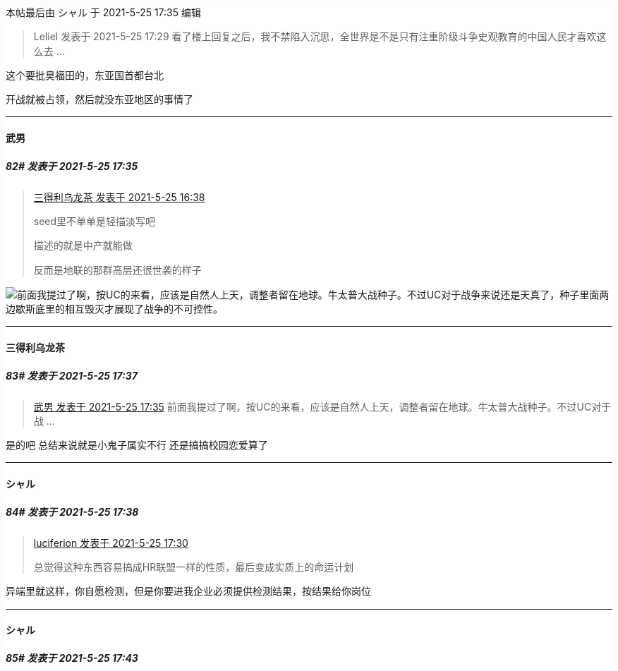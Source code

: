 
 本帖最后由 シャル 于 2021-5-25 17:35 编辑 
<blockquote>Leliel 发表于 2021-5-25 17:29
看了楼上回复之后，我不禁陷入沉思，全世界是不是只有注重阶级斗争史观教育的中国人民才喜欢这么去 ...</blockquote>
这个要批臭福田的，东亚国首都台北

开战就被占领，然后就没东亚地区的事情了


*****

####  武男  
##### 82#       发表于 2021-5-25 17:35


<blockquote><a href="httphttps://bbs.saraba1st.com/2b/forum.php?mod=redirect&amp;goto=findpost&amp;pid=51366152&amp;ptid=2005913" target="_blank">三得利乌龙茶 发表于 2021-5-25 16:38</a>

seed里不单单是轻描淡写吧

描述的就是中产就能做

反而是地联的那群高层还很世袭的样子</blockquote>
<img src="https://static.saraba1st.com/image/smiley/face2017/044.png" referrerpolicy="no-referrer">前面我提过了啊，按UC的来看，应该是自然人上天，调整者留在地球。牛太普大战种子。不过UC对于战争来说还是天真了，种子里面两边歇斯底里的相互毁灭才展现了战争的不可控性。


*****

####  三得利乌龙茶  
##### 83#       发表于 2021-5-25 17:37


<blockquote><a href="httphttps://bbs.saraba1st.com/2b/forum.php?mod=redirect&amp;goto=findpost&amp;pid=51366801&amp;ptid=2005913" target="_blank">武男 发表于 2021-5-25 17:35</a>
前面我提过了啊，按UC的来看，应该是自然人上天，调整者留在地球。牛太普大战种子。不过UC对于战 ...</blockquote>
是的吧
总结来说就是小鬼子属实不行
还是搞搞校园恋爱算了


*****

####  シャル  
##### 84#       发表于 2021-5-25 17:38


<blockquote><a href="httphttps://bbs.saraba1st.com/2b/forum.php?mod=redirect&amp;goto=findpost&amp;pid=51366759&amp;ptid=2005913" target="_blank">luciferion 发表于 2021-5-25 17:30</a>

总觉得这种东西容易搞成HR联盟一样的性质，最后变成实质上的命运计划</blockquote>
异端里就这样，你自愿检测，但是你要进我企业必须提供检测结果，按结果给你岗位


*****

####  シャル  
##### 85#       发表于 2021-5-25 17:43
